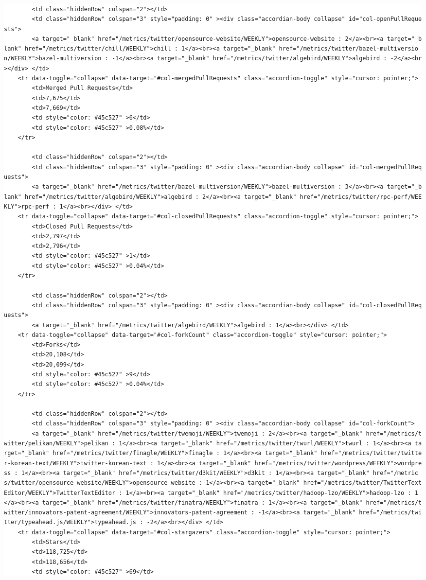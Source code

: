             <td class="hiddenRow" colspan="2"></td>
            <td class="hiddenRow" colspan="3" style="padding: 0" ><div class="accordian-body collapse" id="col-openPullRequests">
            <a target="_blank" href="/metrics/twitter/opensource-website/WEEKLY">opensource-website : 2</a><br><a target="_blank" href="/metrics/twitter/chill/WEEKLY">chill : 1</a><br><a target="_blank" href="/metrics/twitter/bazel-multiversion/WEEKLY">bazel-multiversion : -1</a><br><a target="_blank" href="/metrics/twitter/algebird/WEEKLY">algebird : -2</a><br></div> </td>
        <tr data-toggle="collapse" data-target="#col-mergedPullRequests" class="accordion-toggle" style="cursor: pointer;">
            <td>Merged Pull Requests</td>
            <td>7,675</td>
            <td>7,669</td>
            <td style="color: #45c527" >6</td>
            <td style="color: #45c527" >0.08%</td>
        </tr>
        
            <td class="hiddenRow" colspan="2"></td>
            <td class="hiddenRow" colspan="3" style="padding: 0" ><div class="accordian-body collapse" id="col-mergedPullRequests">
            <a target="_blank" href="/metrics/twitter/bazel-multiversion/WEEKLY">bazel-multiversion : 3</a><br><a target="_blank" href="/metrics/twitter/algebird/WEEKLY">algebird : 2</a><br><a target="_blank" href="/metrics/twitter/rpc-perf/WEEKLY">rpc-perf : 1</a><br></div> </td>
        <tr data-toggle="collapse" data-target="#col-closedPullRequests" class="accordion-toggle" style="cursor: pointer;">
            <td>Closed Pull Requests</td>
            <td>2,797</td>
            <td>2,796</td>
            <td style="color: #45c527" >1</td>
            <td style="color: #45c527" >0.04%</td>
        </tr>
        
            <td class="hiddenRow" colspan="2"></td>
            <td class="hiddenRow" colspan="3" style="padding: 0" ><div class="accordian-body collapse" id="col-closedPullRequests">
            <a target="_blank" href="/metrics/twitter/algebird/WEEKLY">algebird : 1</a><br></div> </td>
        <tr data-toggle="collapse" data-target="#col-forkCount" class="accordion-toggle" style="cursor: pointer;">
            <td>Forks</td>
            <td>20,108</td>
            <td>20,099</td>
            <td style="color: #45c527" >9</td>
            <td style="color: #45c527" >0.04%</td>
        </tr>
        
            <td class="hiddenRow" colspan="2"></td>
            <td class="hiddenRow" colspan="3" style="padding: 0" ><div class="accordian-body collapse" id="col-forkCount">
            <a target="_blank" href="/metrics/twitter/twemoji/WEEKLY">twemoji : 2</a><br><a target="_blank" href="/metrics/twitter/pelikan/WEEKLY">pelikan : 1</a><br><a target="_blank" href="/metrics/twitter/twurl/WEEKLY">twurl : 1</a><br><a target="_blank" href="/metrics/twitter/finagle/WEEKLY">finagle : 1</a><br><a target="_blank" href="/metrics/twitter/twitter-korean-text/WEEKLY">twitter-korean-text : 1</a><br><a target="_blank" href="/metrics/twitter/wordpress/WEEKLY">wordpress : 1</a><br><a target="_blank" href="/metrics/twitter/d3kit/WEEKLY">d3kit : 1</a><br><a target="_blank" href="/metrics/twitter/opensource-website/WEEKLY">opensource-website : 1</a><br><a target="_blank" href="/metrics/twitter/TwitterTextEditor/WEEKLY">TwitterTextEditor : 1</a><br><a target="_blank" href="/metrics/twitter/hadoop-lzo/WEEKLY">hadoop-lzo : 1</a><br><a target="_blank" href="/metrics/twitter/finatra/WEEKLY">finatra : 1</a><br><a target="_blank" href="/metrics/twitter/innovators-patent-agreement/WEEKLY">innovators-patent-agreement : -1</a><br><a target="_blank" href="/metrics/twitter/typeahead.js/WEEKLY">typeahead.js : -2</a><br></div> </td>
        <tr data-toggle="collapse" data-target="#col-stargazers" class="accordion-toggle" style="cursor: pointer;">
            <td>Stars</td>
            <td>118,725</td>
            <td>118,656</td>
            <td style="color: #45c527" >69</td>